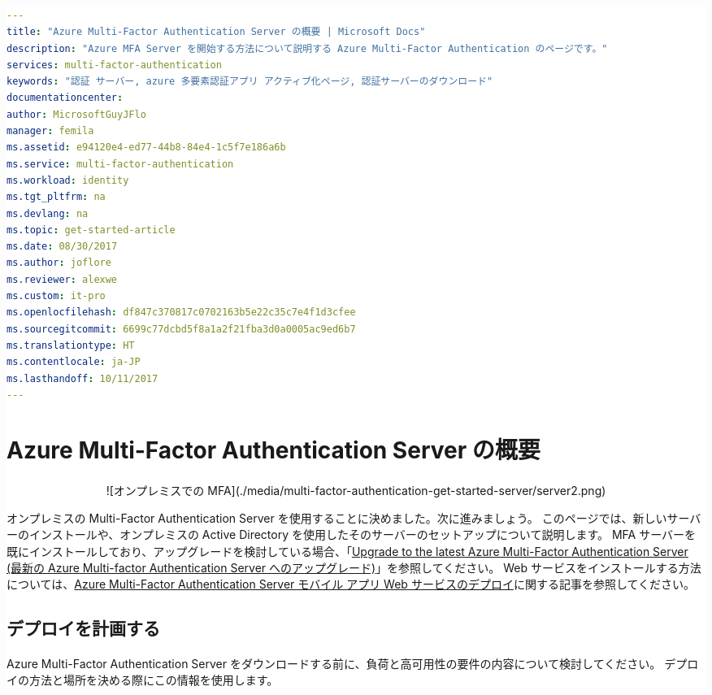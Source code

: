```yaml
---
title: "Azure Multi-Factor Authentication Server の概要 | Microsoft Docs"
description: "Azure MFA Server を開始する方法について説明する Azure Multi-Factor Authentication のページです。"
services: multi-factor-authentication
keywords: "認証 サーバー, azure 多要素認証アプリ アクティブ化ページ, 認証サーバーのダウンロード"
documentationcenter: 
author: MicrosoftGuyJFlo
manager: femila
ms.assetid: e94120e4-ed77-44b8-84e4-1c5f7e186a6b
ms.service: multi-factor-authentication
ms.workload: identity
ms.tgt_pltfrm: na
ms.devlang: na
ms.topic: get-started-article
ms.date: 08/30/2017
ms.author: joflore
ms.reviewer: alexwe
ms.custom: it-pro
ms.openlocfilehash: df847c370817c0702163b5e22c35c7e4f1d3cfee
ms.sourcegitcommit: 6699c77dcbd5f8a1a2f21fba3d0a0005ac9ed6b7
ms.translationtype: HT
ms.contentlocale: ja-JP
ms.lasthandoff: 10/11/2017
---
```

# <a name="getting-started-with-the-azure-multi-factor-authentication-server"></a>Azure Multi-Factor Authentication Server の概要

<center>![オンプレミスでの MFA](./media/multi-factor-authentication-get-started-server/server2.png)</center>

オンプレミスの Multi-Factor Authentication Server を使用することに決めました。次に進みましょう。 このページでは、新しいサーバーのインストールや、オンプレミスの Active Directory を使用したそのサーバーのセットアップについて説明します。 MFA サーバーを既にインストールしており、アップグレードを検討している場合、「[Upgrade to the latest Azure Multi-Factor Authentication Server (最新の Azure Multi-factor Authentication Server へのアップグレード)](multi-factor-authentication-server-upgrade.md)」を参照してください。 Web サービスをインストールする方法については、[Azure Multi-Factor Authentication Server モバイル アプリ Web サービスのデプロイ](multi-factor-authentication-get-started-server-webservice.md)に関する記事を参照してください。

## <a name="plan-your-deployment"></a>デプロイを計画する

Azure Multi-Factor Authentication Server をダウンロードする前に、負荷と高可用性の要件の内容について検討してください。 デプロイの方法と場所を決める際にこの情報を使用します。
